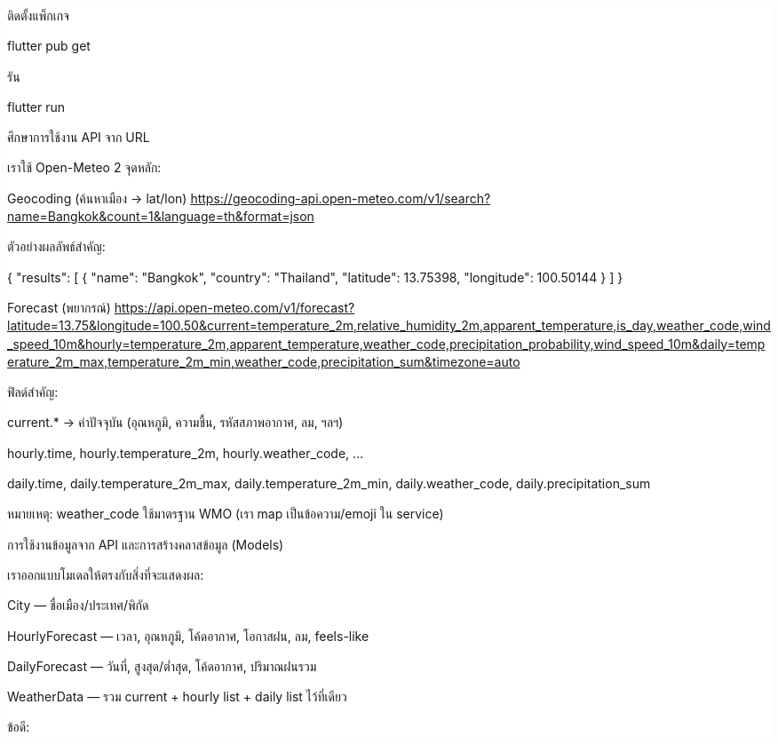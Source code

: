 
ติดตั้งแพ็กเกจ

flutter pub get


รัน

flutter run

ศึกษาการใช้งาน API จาก URL

เราใช้ Open-Meteo 2 จุดหลัก:

Geocoding (ค้นหาเมือง → lat/lon)
https://geocoding-api.open-meteo.com/v1/search?name=Bangkok&count=1&language=th&format=json

ตัวอย่างผลลัพธ์สำคัญ:

{
  "results": [
    {
      "name": "Bangkok",
      "country": "Thailand",
      "latitude": 13.75398,
      "longitude": 100.50144
    }
  ]
}


Forecast (พยากรณ์)
https://api.open-meteo.com/v1/forecast?latitude=13.75&longitude=100.50&current=temperature_2m,relative_humidity_2m,apparent_temperature,is_day,weather_code,wind_speed_10m&hourly=temperature_2m,apparent_temperature,weather_code,precipitation_probability,wind_speed_10m&daily=temperature_2m_max,temperature_2m_min,weather_code,precipitation_sum&timezone=auto

ฟิลด์สำคัญ:

current.* → ค่าปัจจุบัน (อุณหภูมิ, ความชื้น, รหัสสภาพอากาศ, ลม, ฯลฯ)

hourly.time, hourly.temperature_2m, hourly.weather_code, …

daily.time, daily.temperature_2m_max, daily.temperature_2m_min, daily.weather_code, daily.precipitation_sum

หมายเหตุ: weather_code ใช้มาตรฐาน WMO (เรา map เป็นข้อความ/emoji ใน service)

การใช้งานข้อมูลจาก API และการสร้างคลาสข้อมูล (Models)

เราออกแบบโมเดลให้ตรงกับสิ่งที่จะแสดงผล:

City — ชื่อเมือง/ประเทศ/พิกัด

HourlyForecast — เวลา, อุณหภูมิ, โค้ดอากาศ, โอกาสฝน, ลม, feels-like

DailyForecast — วันที่, สูงสุด/ต่ำสุด, โค้ดอากาศ, ปริมาณฝนรวม

WeatherData — รวม current + hourly list + daily list ไว้ที่เดียว

ข้อดี:
